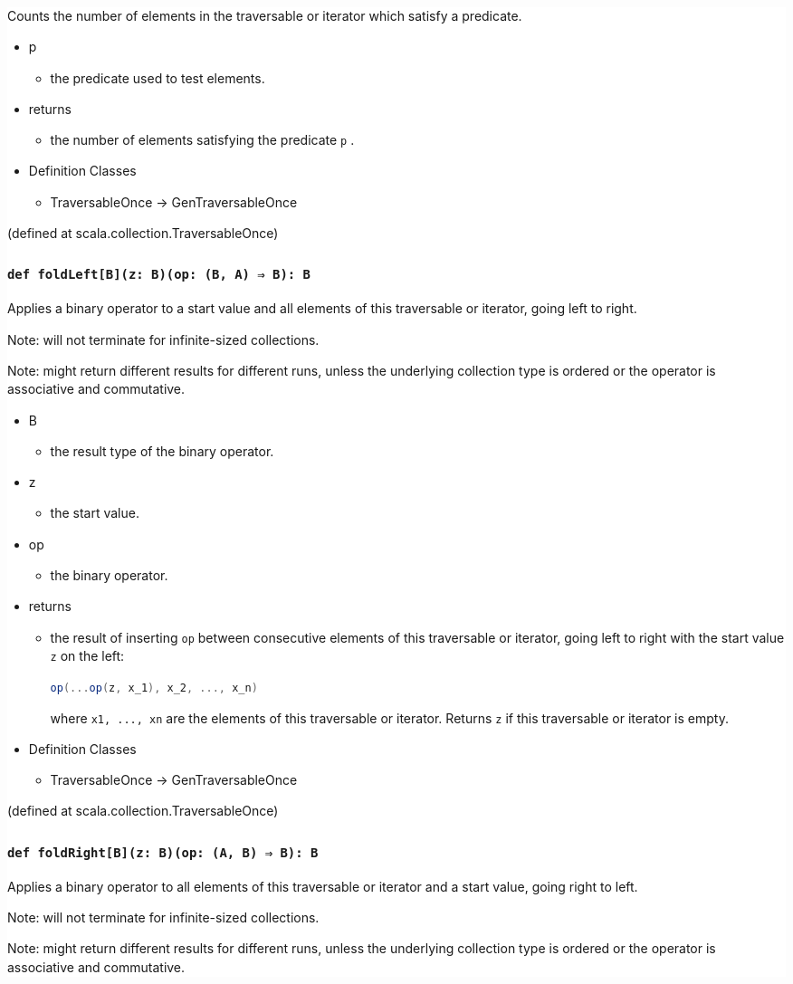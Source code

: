 Counts the number of elements in the traversable or iterator which satisfy a
predicate.

* p
  * the predicate used to test elements.
* returns
  * the number of elements satisfying the predicate `p` .

* Definition Classes
  * TraversableOnce → GenTraversableOnce

(defined at scala.collection.TraversableOnce)


### `def foldLeft[B](z: B)(op: (B, A) ⇒ B): B`                               ###

Applies a binary operator to a start value and all elements of this traversable
or iterator, going left to right.

Note: will not terminate for infinite-sized collections.

Note: might return different results for different runs, unless the underlying
collection type is ordered or the operator is associative and commutative.

* B
  * the result type of the binary operator.
* z
  * the start value.
* op
  * the binary operator.
* returns
  * the result of inserting `op` between consecutive elements of this
    traversable or iterator, going left to right with the start value `z` on the
    left:

    ```scala
    op(...op(z, x_1), x_2, ..., x_n)
    ```

    where `x1, ..., xn` are the elements of this traversable or iterator.
    Returns `z` if this traversable or iterator is empty.

* Definition Classes
  * TraversableOnce → GenTraversableOnce

(defined at scala.collection.TraversableOnce)


### `def foldRight[B](z: B)(op: (A, B) ⇒ B): B`                              ###

Applies a binary operator to all elements of this traversable or iterator and a
start value, going right to left.

Note: will not terminate for infinite-sized collections.

Note: might return different results for different runs, unless the underlying
collection type is ordered or the operator is associative and commutative.
